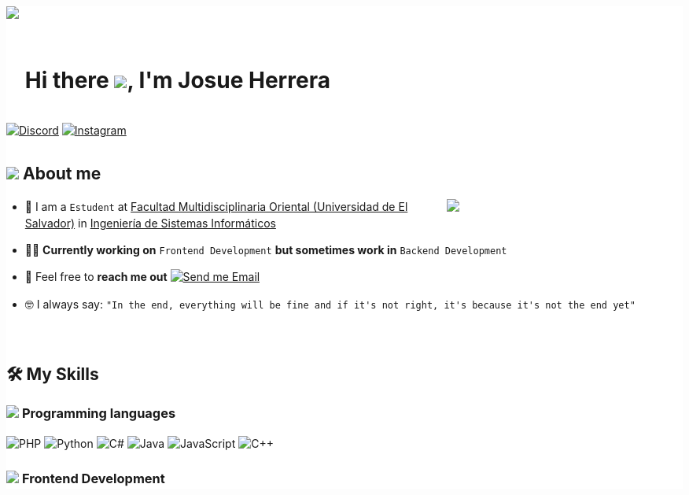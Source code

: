
<img src="https://user-images.githubusercontent.com/73097560/115834477-dbab4500-a447-11eb-908a-139a6edaec5c.gif">



<div id="user-content-toc">
  <ul align="left">
    <summary><h1 style="display: inline-block">Hi there <img src="https://raw.githubusercontent.com/ABSphreak/ABSphreak/master/gifs/Hi.gif" width="30px">, I'm Josue Herrera</h1></summary>
  </ul>
<a href="https://discord.com/users/639620122876575749"><img alt="Discord" src="https://img.shields.io/badge/Discord-%235865F2.svg?style=flat-square&logo=discord&logoColor=white"></a> <a href="https://www.instagram.com/aizaac_01/"><img alt="Instagram" src="https://img.shields.io/badge/Instagram-%23E4405F.svg?style=flat-square&logo=Instagram&logoColor=white"></a>
</div>



## <picture><img src = "https://github.com/7oSkaaa/7oSkaaa/blob/main/Images/about_me.gif?raw=true" width = 30px></picture> About me

<picture> <img align="right" src="https://media.giphy.com/media/SWoSkN6DxTszqIKEqv/giphy.gif" width = 300px></picture>

- :school: I am a `Estudent` at [Facultad Multidisciplinaria Oriental (Universidad de El Salvador)](http://secretariageneral.ues.edu.sv/index.php?option=com_content&view=article&id=82&Itemid=124) in [Ingeniería de Sistemas Informáticos](http://secretariageneral.ues.edu.sv/index.php?option=com_content&view=article&id=60&Itemid=94)
- :technologist: **Currently working on** `Frontend Development` **but sometimes work in** `Backend Development`

- :email: Feel free to **reach me out** [![Send me Email](https://img.shields.io/static/v1?label=email&amp;message=Isaac684&amp;color=EA4335&amp;style=flat-square)](mailto:josueisaac684@gmail.com)
- :nerd_face: I always say: `"In the end, everything will be fine and if it's not right, it's because it's not the end yet"`

<br>

## 🛠️ My Skills

### <picture> <img src = "https://github.com/7oSkaaa/7oSkaaa/blob/main/Images/Programming_Languages.gif?raw=true" width = 20px>  </picture> Programming languages

![PHP](https://img.shields.io/badge/php-%23777BB4.svg?style=flat-square&logo=php&logoColor=white)
![Python](https://img.shields.io/badge/Python-3776A1?style=flat-square&logo=Python&logoColor=white)
![C#](https://img.shields.io/badge/c%23-%23239120.svg?style=flat-square&logo=csharp&logoColor=white)
![Java](https://img.shields.io/badge/java-%23ED8B00.svg?style=flat-square&logo=openjdk&logoColor=white)
![JavaScript](https://img.shields.io/badge/JavaScript-F7DF1E?style=flat-square&logo=JavaScript&logoColor=white)
![C++](https://img.shields.io/badge/c++-%2300599C.svg?style=flat-square&logo=c%2B%2B&logoColor=white)

### <picture> <img src = "https://github.com/7oSkaaa/7oSkaaa/blob/main/Images/Front_End.gif?raw=true" width = 20px>  </picture> Frontend Development
